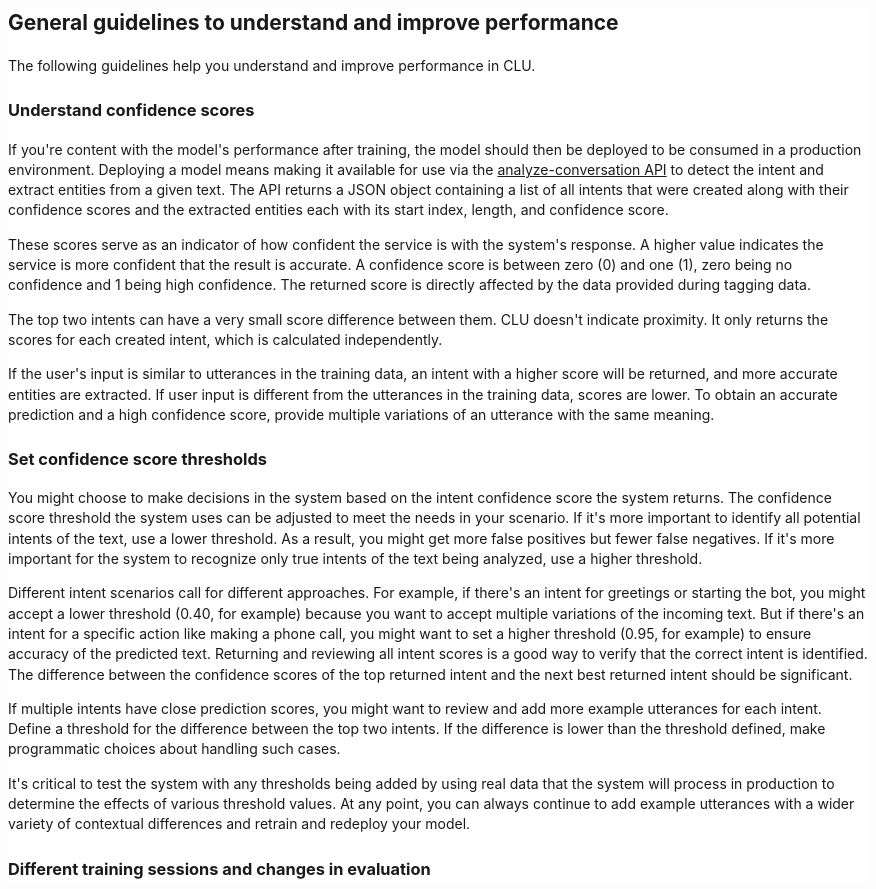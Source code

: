 ## General guidelines to understand and improve performance

The following guidelines help you understand and improve performance in CLU.

### Understand confidence scores

If you're content with the model's performance after training, the model should then be deployed to be consumed in a production environment. Deploying a model means making it available for use via the [analyze-conversation API](https://westus2.dev.cognitive.microsoft.com/docs/services/Language-2021-11-01-preview/operations/ConversationAnalysis_AnalyzeConversations) to detect the intent and extract entities from a given text. The API returns a JSON object containing a list of all intents that were created along with their confidence scores and the extracted entities each with its start index, length, and confidence score.

These scores serve as an indicator of how confident the service is with the system's response. A higher value indicates the service is more confident that the result is accurate. A confidence score is between zero (0) and one (1), zero being no confidence and 1 being high confidence. The returned score is directly affected by the data provided during tagging data.

The top two intents can have a very small score difference between them. CLU doesn't indicate proximity. It only returns the scores for each created intent, which is calculated independently.

If the user's input is similar to utterances in the training data, an intent with a higher score will be returned, and more accurate entities are extracted. If user input is different from the utterances in the training data, scores are lower. To obtain an accurate prediction and a high confidence score, provide multiple variations of an utterance with the same meaning.

### Set confidence score thresholds

You might choose to make decisions in the system based on the intent confidence score the system returns. The confidence score threshold the system uses can be adjusted to meet the needs in your scenario. If it's more important to identify all potential intents of the text, use a lower threshold. As a result, you might get more false positives but fewer false negatives. If it's more important for the system to recognize only true intents of the text being analyzed, use a higher threshold.

Different intent scenarios call for different approaches. For example, if there's an intent for greetings or starting the bot, you might accept a lower threshold (0.40, for example) because you want to accept multiple variations of the incoming text. But if there's an intent for a specific action like making a phone call, you might want to set a higher threshold (0.95, for example) to ensure accuracy of the predicted text. Returning and reviewing all intent scores is a good way to verify that the correct intent is identified. The difference between the confidence scores of the top returned intent and the next best returned intent should be significant.

If multiple intents have close prediction scores, you might want to review and add more example utterances for each intent. Define a threshold for the difference between the top two intents. If the difference is lower than the threshold defined, make programmatic choices about handling such cases.

It's critical to test the system with any thresholds being added by using real data that the system will process in production to determine the effects of various threshold values. At any point, you can always continue to add example utterances with a wider variety of contextual differences and retrain and redeploy your model.

### Different training sessions and changes in evaluation
